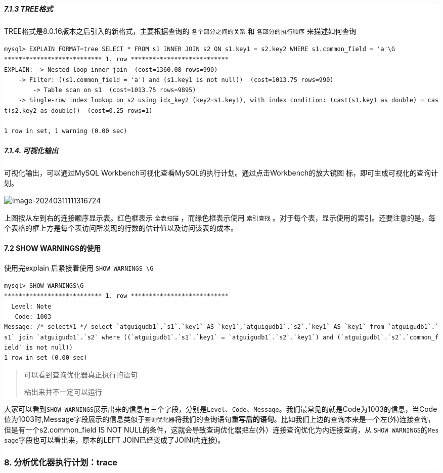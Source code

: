 
##### 7.1.3 TREE格式

TREE格式是8.0.16版本之后引入的新格式，主要根据查询的 `各个部分之间的关系` 和 `各部分的执行顺序` 来描述如何查询



```mysql
mysql> EXPLAIN FORMAT=tree SELECT * FROM s1 INNER JOIN s2 ON s1.key1 = s2.key2 WHERE s1.common_field = 'a'\G
*************************** 1. row ***************************
EXPLAIN: -> Nested loop inner join  (cost=1360.08 rows=990)
    -> Filter: ((s1.common_field = 'a') and (s1.key1 is not null))  (cost=1013.75 rows=990)
        -> Table scan on s1  (cost=1013.75 rows=9895)
    -> Single-row index lookup on s2 using idx_key2 (key2=s1.key1), with index condition: (cast(s1.key1 as double) = cast(s2.key2 as double))  (cost=0.25 rows=1)

1 row in set, 1 warning (0.00 sec)
```



##### 7.1.4. 可视化输出

可视化输出，可以通过MySQL Workbench可视化查看MySQL的执行计划。通过点击Workbench的放大镜图
标，即可生成可视化的查询计划。

![image-20240311111316724](C:\Users\86158\AppData\Roaming\Typora\typora-user-images\image-20240311111316724.png)

上图按从左到右的连接顺序显示表。红色框表示 `全表扫描` ，而绿色框表示使用 `索引查找` 。对于每个表，显示使用的索引。还要注意的是，每个表格的框上方是每个表访问所发现的行数的估计值以及访问该表的成本。  



#### 7.2 SHOW WARNINGS的使用

使用完explain 后紧接着使用 `SHOW WARNINGS \G`

```mysql
mysql> SHOW WARNINGS\G
*************************** 1. row ***************************
  Level: Note
   Code: 1003
Message: /* select#1 */ select `atguigudb1`.`s1`.`key1` AS `key1`,`atguigudb1`.`s2`.`key1` AS `key1` from `atguigudb1`.`s1` join `atguigudb1`.`s2` where ((`atguigudb1`.`s1`.`key1` = `atguigudb1`.`s2`.`key1`) and (`atguigudb1`.`s2`.`common_field` is not null))
1 row in set (0.00 sec)
```

> 可以看到查询优化器真正执行的语句
>
> 粘出来并不一定可以运行

大家可以看到`SHOW WARNINGS`展示出来的信息有三个字段，分别是`Level`、`Code`、`Message`。我们最常见的就是Code为1003的信息，当Code值为1003时,Message字段展示的信息类似于`查询优化器`将我们的查询语句**重写后的语句**。比如我们上边的查询本来是一个左(外)连接查询，但是有一个s2.common_field IS NOT NULL的条件，这就会导致查询优化器把左(外）连接查询优化为内连接查询，从 `SHOW WARNINGS`的`Message`字段也可以看出来，原本的LEFT JOIN已经变成了JOIN(内连接)。



### 8. 分析优化器执行计划：trace  
